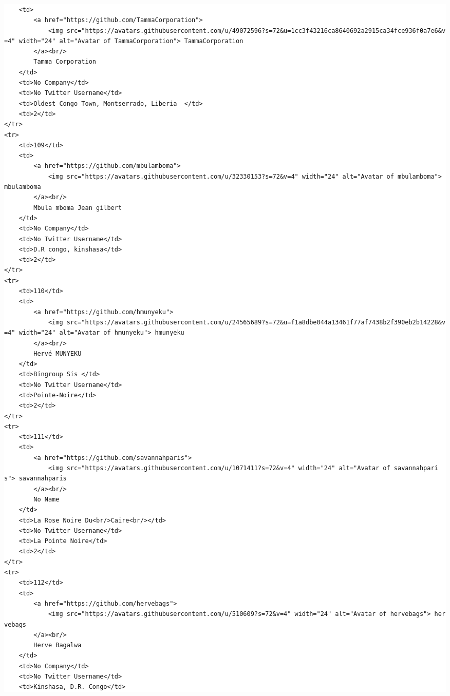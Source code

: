 		<td>
			<a href="https://github.com/TammaCorporation">
				<img src="https://avatars.githubusercontent.com/u/49072596?s=72&u=1cc3f43216ca8640692a2915ca34fce936f0a7e6&v=4" width="24" alt="Avatar of TammaCorporation"> TammaCorporation
			</a><br/>
			Tamma Corporation
		</td>
		<td>No Company</td>
		<td>No Twitter Username</td>
		<td>Oldest Congo Town, Montserrado, Liberia  </td>
		<td>2</td>
	</tr>
	<tr>
		<td>109</td>
		<td>
			<a href="https://github.com/mbulamboma">
				<img src="https://avatars.githubusercontent.com/u/32330153?s=72&v=4" width="24" alt="Avatar of mbulamboma"> mbulamboma
			</a><br/>
			Mbula mboma Jean gilbert
		</td>
		<td>No Company</td>
		<td>No Twitter Username</td>
		<td>D.R congo, kinshasa</td>
		<td>2</td>
	</tr>
	<tr>
		<td>110</td>
		<td>
			<a href="https://github.com/hmunyeku">
				<img src="https://avatars.githubusercontent.com/u/24565689?s=72&u=f1a8dbe044a13461f77af7438b2f390eb2b14228&v=4" width="24" alt="Avatar of hmunyeku"> hmunyeku
			</a><br/>
			Hervé MUNYEKU
		</td>
		<td>Bingroup Sis </td>
		<td>No Twitter Username</td>
		<td>Pointe-Noire</td>
		<td>2</td>
	</tr>
	<tr>
		<td>111</td>
		<td>
			<a href="https://github.com/savannahparis">
				<img src="https://avatars.githubusercontent.com/u/1071411?s=72&v=4" width="24" alt="Avatar of savannahparis"> savannahparis
			</a><br/>
			No Name
		</td>
		<td>La Rose Noire Du<br/>Caire<br/></td>
		<td>No Twitter Username</td>
		<td>La Pointe Noire</td>
		<td>2</td>
	</tr>
	<tr>
		<td>112</td>
		<td>
			<a href="https://github.com/hervebags">
				<img src="https://avatars.githubusercontent.com/u/510609?s=72&v=4" width="24" alt="Avatar of hervebags"> hervebags
			</a><br/>
			Herve Bagalwa
		</td>
		<td>No Company</td>
		<td>No Twitter Username</td>
		<td>Kinshasa, D.R. Congo</td>
